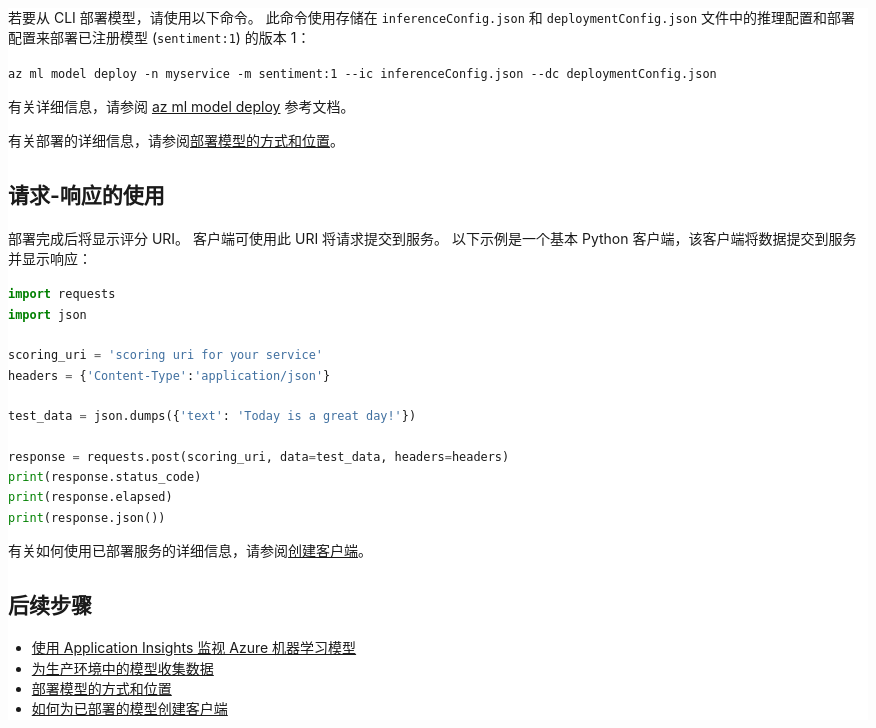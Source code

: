 若要从 CLI 部署模型，请使用以下命令。 此命令使用存储在 `inferenceConfig.json` 和 `deploymentConfig.json` 文件中的推理配置和部署配置来部署已注册模型 (`sentiment:1`) 的版本 1：

```azurecli
az ml model deploy -n myservice -m sentiment:1 --ic inferenceConfig.json --dc deploymentConfig.json
```

有关详细信息，请参阅 [az ml model deploy](https://docs.microsoft.com/cli/azure/ext/azure-cli-ml/ml/model?view=azure-cli-latest#ext-azure-cli-ml-az-ml-model-deploy) 参考文档。

有关部署的详细信息，请参阅[部署模型的方式和位置](how-to-deploy-and-where.md)。

## <a name="request-response-consumption"></a>请求-响应的使用

部署完成后将显示评分 URI。 客户端可使用此 URI 将请求提交到服务。 以下示例是一个基本 Python 客户端，该客户端将数据提交到服务并显示响应：

```python
import requests
import json

scoring_uri = 'scoring uri for your service'
headers = {'Content-Type':'application/json'}

test_data = json.dumps({'text': 'Today is a great day!'})

response = requests.post(scoring_uri, data=test_data, headers=headers)
print(response.status_code)
print(response.elapsed)
print(response.json())
```

有关如何使用已部署服务的详细信息，请参阅[创建客户端](how-to-consume-web-service.md)。

## <a name="next-steps"></a>后续步骤

* [使用 Application Insights 监视 Azure 机器学习模型](how-to-enable-app-insights.md)
* [为生产环境中的模型收集数据](how-to-enable-data-collection.md)
* [部署模型的方式和位置](how-to-deploy-and-where.md)
* [如何为已部署的模型创建客户端](how-to-consume-web-service.md)
